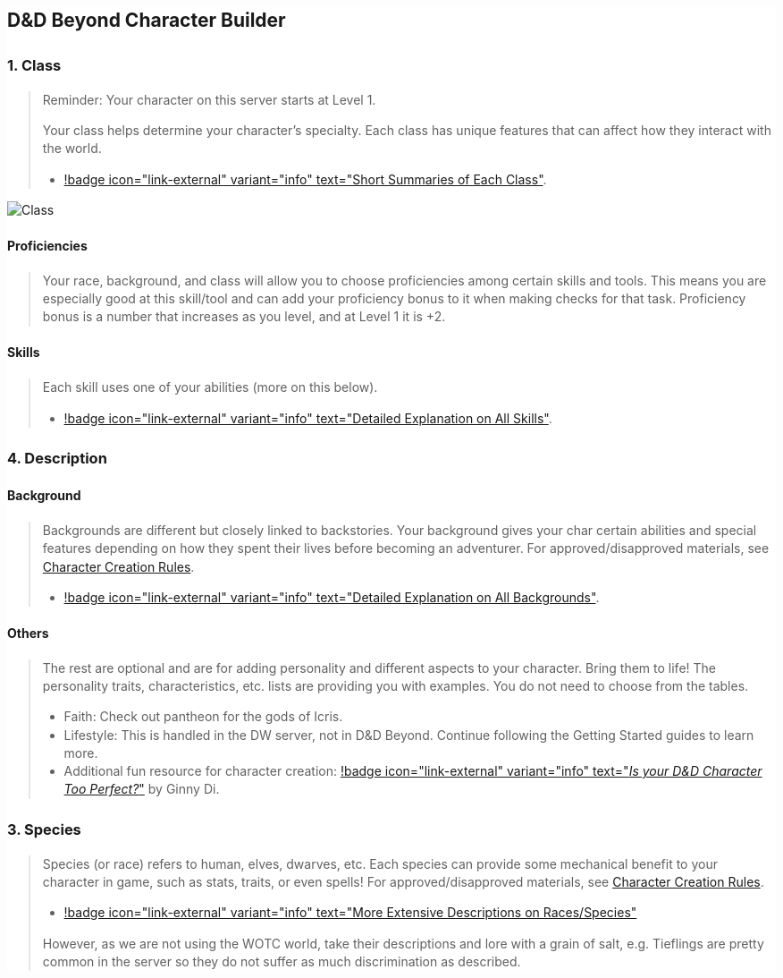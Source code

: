 ## D&D Beyond Character Builder

### 1. Class
> Reminder: Your character on this server starts at Level 1. 
> 
> Your class helps determine your character’s specialty. Each class has unique features that can affect how they interact with the world. 
> - [!badge icon="link-external" variant="info" text="Short Summaries of Each Class"](https://www.dndbeyond.com/posts/1047-d-d-101-a-quick-breakdown-of-classes-in-dungeons).

![](https://i.imgur.com/OdlRQeA.png "Class")

#### Proficiencies
> Your race, background, and class will allow you to choose proficiencies among certain skills and tools. This means you are especially good at this skill/tool and can add your proficiency bonus to it when making checks for that task. Proficiency bonus is a number that increases as you level, and at Level 1 it is +2.

#### Skills
> Each skill uses one of your abilities (more on this below). 
> - [!badge icon="link-external" variant="info" text="Detailed Explanation on All Skills"](https://www.dndbeyond.com/sources/basic-rules/using-ability-scores#UsingEachAbility). 

### 4. Description
#### Background
> Backgrounds are different but closely linked to backstories. Your background gives your char certain abilities and special features depending on how they spent their lives before becoming an adventurer. For approved/disapproved materials, see [Character Creation Rules](cc-rules/#disallowed-content).
> - [!badge icon="link-external" variant="info" text="Detailed Explanation on All Backgrounds"](https://www.dndbeyond.com/backgrounds).

#### Others
> The rest are optional and are for adding personality and different aspects to your character. Bring them to life! The personality traits, characteristics, etc. lists are providing you with examples. You do not need to choose from the tables. 
> - Faith: Check out ⁠pantheon for the gods of Icris. 
> - Lifestyle: This is handled in the DW server, not in D&D Beyond. Continue following the Getting Started guides to learn more. 
> - Additional fun resource for character creation: [!badge icon="link-external" variant="info" text="*Is your D&D Character Too Perfect?*"](https://youtu.be/5DECGUi_hQc) by Ginny Di.

### 3. Species
> Species (or race) refers to human, elves, dwarves, etc. Each species can provide some mechanical benefit to your character in game, such as stats, traits, or even spells! For approved/disapproved materials, see [Character Creation Rules](cc-rules/).
> - [!badge icon="link-external" variant="info" text="More Extensive Descriptions on Races/Species"](https://www.dndbeyond.com/races)
> 
> However, as we are not using the WOTC world, take their descriptions and lore with a grain of salt, e.g. Tieflings are pretty common in the server so they do not suffer as much discrimination as described.
